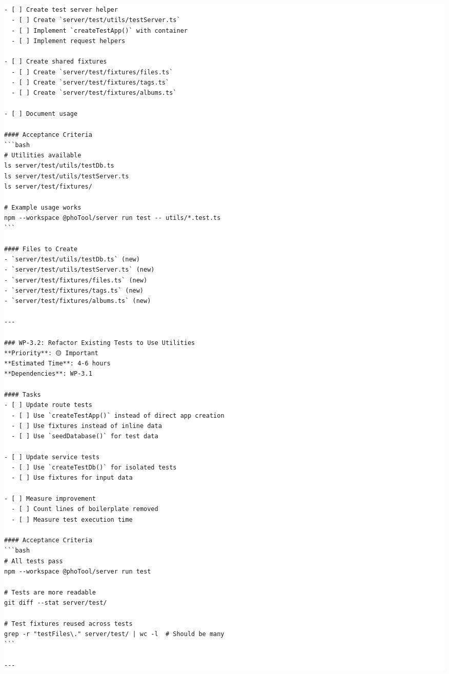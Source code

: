 ````
- [ ] Create test server helper
  - [ ] Create `server/test/utils/testServer.ts`
  - [ ] Implement `createTestApp()` with container
  - [ ] Implement request helpers

- [ ] Create shared fixtures
  - [ ] Create `server/test/fixtures/files.ts`
  - [ ] Create `server/test/fixtures/tags.ts`
  - [ ] Create `server/test/fixtures/albums.ts`

- [ ] Document usage

#### Acceptance Criteria
```bash
# Utilities available
ls server/test/utils/testDb.ts
ls server/test/utils/testServer.ts
ls server/test/fixtures/

# Example usage works
npm --workspace @phoTool/server run test -- utils/*.test.ts
```

#### Files to Create
- `server/test/utils/testDb.ts` (new)
- `server/test/utils/testServer.ts` (new)
- `server/test/fixtures/files.ts` (new)
- `server/test/fixtures/tags.ts` (new)
- `server/test/fixtures/albums.ts` (new)

---

### WP-3.2: Refactor Existing Tests to Use Utilities
**Priority**: 🟡 Important  
**Estimated Time**: 4-6 hours  
**Dependencies**: WP-3.1

#### Tasks
- [ ] Update route tests
  - [ ] Use `createTestApp()` instead of direct app creation
  - [ ] Use fixtures instead of inline data
  - [ ] Use `seedDatabase()` for test data

- [ ] Update service tests
  - [ ] Use `createTestDb()` for isolated tests
  - [ ] Use fixtures for input data

- [ ] Measure improvement
  - [ ] Count lines of boilerplate removed
  - [ ] Measure test execution time

#### Acceptance Criteria
```bash
# All tests pass
npm --workspace @phoTool/server run test

# Tests are more readable
git diff --stat server/test/

# Test fixtures reused across tests
grep -r "testFiles\." server/test/ | wc -l  # Should be many
```

---
````